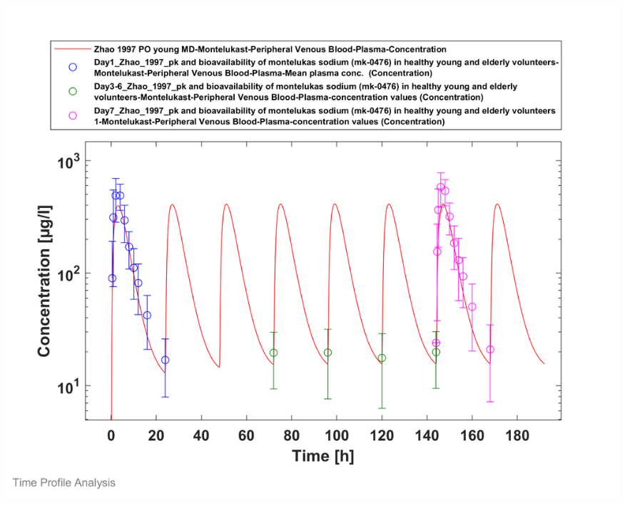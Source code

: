 ![019_plotTimeProfile.png](images/003_Chapter_3__Adult_PBPK_model_performance/003_Chapter_3_3__Montelukast_Concentration-Time_profiles_in_Adults/019_plotTimeProfile.png)
